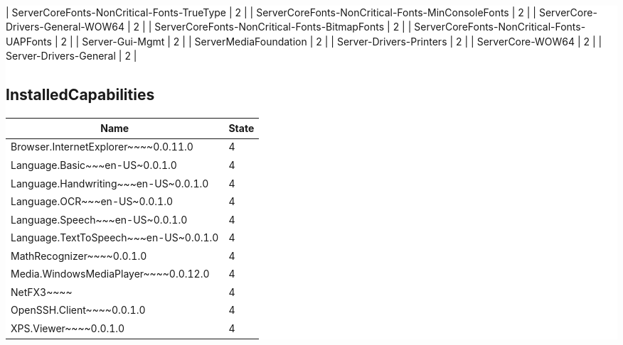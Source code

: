 | ServerCoreFonts-NonCritical-Fonts-TrueType        | 2     |
| ServerCoreFonts-NonCritical-Fonts-MinConsoleFonts | 2     |
| ServerCore-Drivers-General-WOW64                  | 2     |
| ServerCoreFonts-NonCritical-Fonts-BitmapFonts     | 2     |
| ServerCoreFonts-NonCritical-Fonts-UAPFonts        | 2     |
| Server-Gui-Mgmt                                   | 2     |
| ServerMediaFoundation                             | 2     |
| Server-Drivers-Printers                           | 2     |
| ServerCore-WOW64                                  | 2     |
| Server-Drivers-General                            | 2     |

## InstalledCapabilities

| Name                                  | State |
| ------------------------------------- | ----- |
| Browser.InternetExplorer~~~~0.0.11.0  | 4     |
| Language.Basic~~~en-US~0.0.1.0        | 4     |
| Language.Handwriting~~~en-US~0.0.1.0  | 4     |
| Language.OCR~~~en-US~0.0.1.0          | 4     |
| Language.Speech~~~en-US~0.0.1.0       | 4     |
| Language.TextToSpeech~~~en-US~0.0.1.0 | 4     |
| MathRecognizer~~~~0.0.1.0             | 4     |
| Media.WindowsMediaPlayer~~~~0.0.12.0  | 4     |
| NetFX3~~~~                            | 4     |
| OpenSSH.Client~~~~0.0.1.0             | 4     |
| XPS.Viewer~~~~0.0.1.0                 | 4     |
